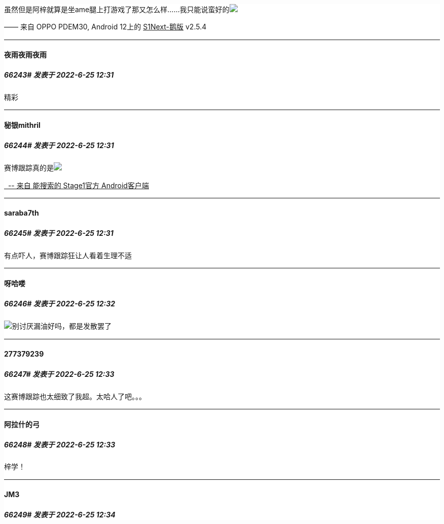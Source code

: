 虽然但是阿梓就算是坐ame腿上打游戏了那又怎么样……我只能说蛮好的<img src="https://static.saraba1st.com/image/smiley/face2017/033.png" referrerpolicy="no-referrer">

—— 来自 OPPO PDEM30, Android 12上的 [S1Next-鹅版](https://github.com/ykrank/S1-Next/releases) v2.5.4

*****

####  夜雨夜雨夜雨  
##### 66243#       发表于 2022-6-25 12:31

精彩 

*****

####  秘银mithril  
##### 66244#       发表于 2022-6-25 12:31

赛博跟踪真的是<img src="https://static.saraba1st.com/image/smiley/face2017/003.png" referrerpolicy="no-referrer">

[  -- 来自 能搜索的 Stage1官方 Android客户端](https://www.coolapk.com/apk/140634)

*****

####  saraba7th  
##### 66245#       发表于 2022-6-25 12:31

有点吓人，赛博跟踪狂让人看着生理不适

*****

####  呀哈喽  
##### 66246#       发表于 2022-6-25 12:32

<img src="https://static.saraba1st.com/image/smiley/face2017/136.png" referrerpolicy="no-referrer">别讨厌漏油好吗，都是发散罢了

*****

####  277379239  
##### 66247#       发表于 2022-6-25 12:33

这赛博跟踪也太细致了我超。太哈人了吧。。。

*****

####  阿拉什的弓  
##### 66248#       发表于 2022-6-25 12:33

梓学！

*****

####  JM3  
##### 66249#       发表于 2022-6-25 12:34

